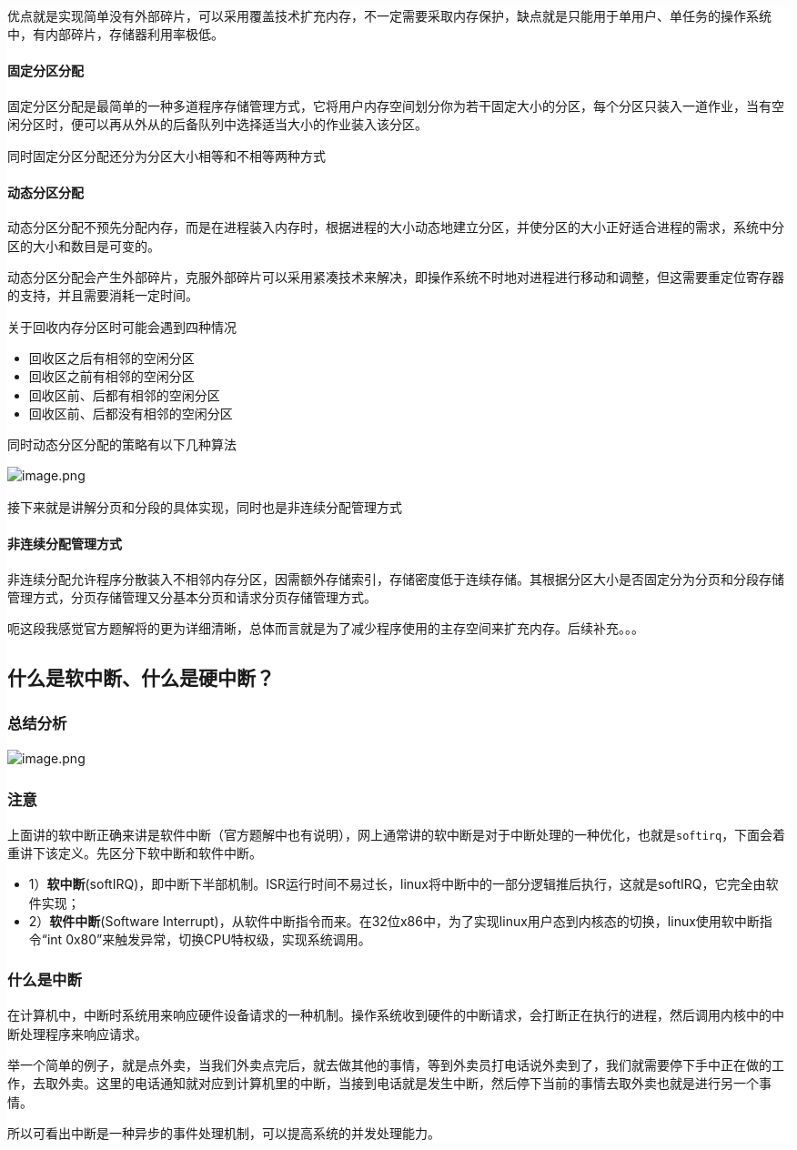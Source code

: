 
优点就是实现简单没有外部碎片，可以采用覆盖技术扩充内存，不一定需要采取内存保护，缺点就是只能用于单用户、单任务的操作系统中，有内部碎片，存储器利用率极低。

#### 固定分区分配

固定分区分配是最简单的一种多道程序存储管理方式，它将用户内存空间划分你为若干固定大小的分区，每个分区只装入一道作业，当有空闲分区时，便可以再从外从的后备队列中选择适当大小的作业装入该分区。

同时固定分区分配还分为分区大小相等和不相等两种方式

#### 动态分区分配

动态分区分配不预先分配内存，而是在进程装入内存时，根据进程的大小动态地建立分区，并使分区的大小正好适合进程的需求，系统中分区的大小和数目是可变的。

动态分区分配会产生外部碎片，克服外部碎片可以采用紧凑技术来解决，即操作系统不时地对进程进行移动和调整，但这需要重定位寄存器的支持，并且需要消耗一定时间。

关于回收内存分区时可能会遇到四种情况

- 回收区之后有相邻的空闲分区
- 回收区之前有相邻的空闲分区
- 回收区前、后都有相邻的空闲分区
- 回收区前、后都没有相邻的空闲分区

同时动态分区分配的策略有以下几种算法

![image.png](https://cdn.easymuzi.cn/img/20250119114925145.png)


接下来就是讲解分页和分段的具体实现，同时也是非连续分配管理方式

#### 非连续分配管理方式

非连续分配允许程序分散装入不相邻内存分区，因需额外存储索引，存储密度低于连续存储。其根据分区大小是否固定分为分页和分段存储管理方式，分页存储管理又分基本分页和请求分页存储管理方式。

呃这段我感觉官方题解将的更为详细清晰，总体而言就是为了减少程序使用的主存空间来扩充内存。后续补充。。。

## 什么是软中断、什么是硬中断？

### 总结分析

![image.png](https://cdn.easymuzi.cn/img/20250119114931729.png)


### 注意

上面讲的软中断正确来讲是软件中断（官方题解中也有说明），网上通常讲的软中断是对于中断处理的一种优化，也就是`softirq`，下面会着重讲下该定义。先区分下软中断和软件中断。

- 1）**软中断**(softIRQ)，即中断下半部机制。ISR运行时间不易过长，linux将中断中的一部分逻辑推后执行，这就是softIRQ，它完全由软件实现；
- 2）**软件中断**(Software Interrupt)，从软件中断指令而来。在32位x86中，为了实现linux用户态到内核态的切换，linux使用软中断指令“int 0x80”来触发异常，切换CPU特权级，实现系统调用。

### 什么是中断

在计算机中，中断时系统用来响应硬件设备请求的一种机制。操作系统收到硬件的中断请求，会打断正在执行的进程，然后调用内核中的中断处理程序来响应请求。

举一个简单的例子，就是点外卖，当我们外卖点完后，就去做其他的事情，等到外卖员打电话说外卖到了，我们就需要停下手中正在做的工作，去取外卖。这里的电话通知就对应到计算机里的中断，当接到电话就是发生中断，然后停下当前的事情去取外卖也就是进行另一个事情。

所以可看出中断是一种异步的事件处理机制，可以提高系统的并发处理能力。
